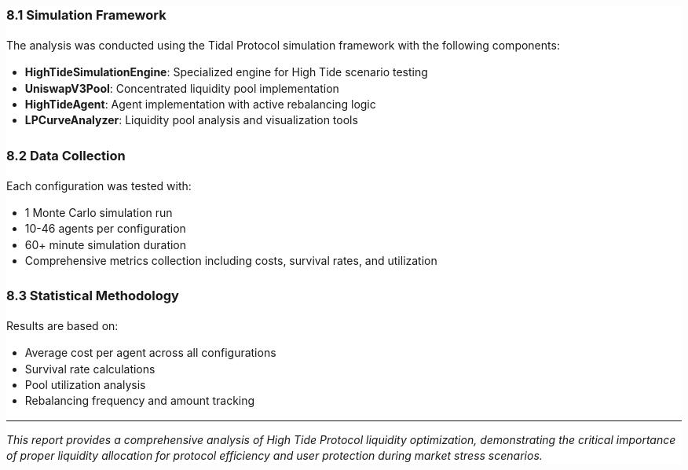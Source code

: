 ### 8.1 Simulation Framework

The analysis was conducted using the Tidal Protocol simulation framework with the following components:

- **HighTideSimulationEngine**: Specialized engine for High Tide scenario testing
- **UniswapV3Pool**: Concentrated liquidity pool implementation
- **HighTideAgent**: Agent implementation with active rebalancing logic
- **LPCurveAnalyzer**: Liquidity pool analysis and visualization tools

### 8.2 Data Collection

Each configuration was tested with:
- 1 Monte Carlo simulation run
- 10-46 agents per configuration
- 60+ minute simulation duration
- Comprehensive metrics collection including costs, survival rates, and utilization

### 8.3 Statistical Methodology

Results are based on:
- Average cost per agent across all configurations
- Survival rate calculations
- Pool utilization analysis
- Rebalancing frequency and amount tracking

---

*This report provides a comprehensive analysis of High Tide Protocol liquidity optimization, demonstrating the critical importance of proper liquidity allocation for protocol efficiency and user protection during market stress scenarios.*
